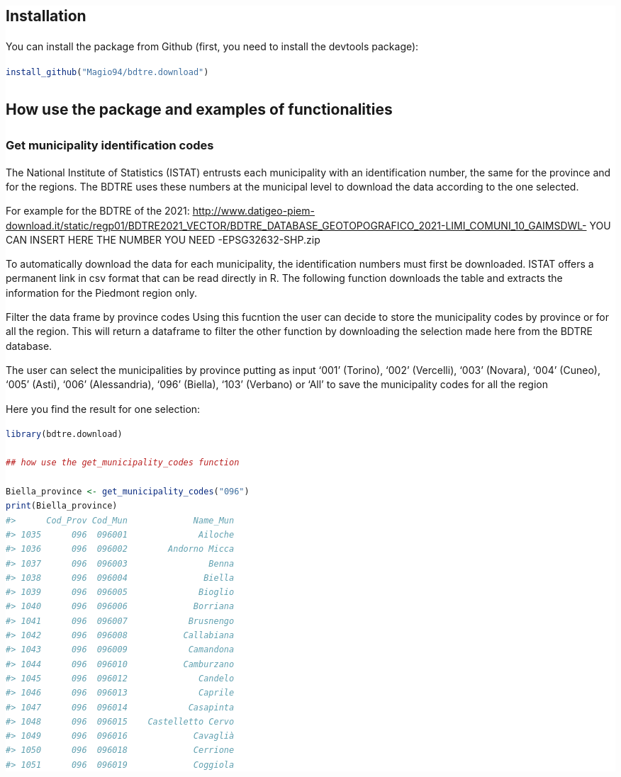 ## Installation

You can install the package from Github (first, you need to install the
devtools package):

``` r
install_github("Magio94/bdtre.download")
```

## How use the package and examples of functionalities

### Get municipality identification codes

The National Institute of Statistics (ISTAT) entrusts each municipality
with an identification number, the same for the province and for the
regions. The BDTRE uses these numbers at the municipal level to download
the data according to the one selected.

For example for the BDTRE of the 2021:
<http://www.datigeo-piem-download.it/static/regp01/BDTRE2021_VECTOR/BDTRE_DATABASE_GEOTOPOGRAFICO_2021-LIMI_COMUNI_10_GAIMSDWL->
YOU CAN INSERT HERE THE NUMBER YOU NEED -EPSG32632-SHP.zip

To automatically download the data for each municipality, the
identification numbers must first be downloaded. ISTAT offers a
permanent link in csv format that can be read directly in R. The
following function downloads the table and extracts the information for
the Piedmont region only.

Filter the data frame by province codes Using this fucntion the user can
decide to store the municipality codes by province or for all the
region. This will return a dataframe to filter the other function by
downloading the selection made here from the BDTRE database.

The user can select the municipalities by province putting as input
‘001’ (Torino), ‘002’ (Vercelli), ‘003’ (Novara), ‘004’ (Cuneo), ‘005’
(Asti), ‘006’ (Alessandria), ‘096’ (Biella), ‘103’ (Verbano) or ‘All’ to
save the municipality codes for all the region

Here you find the result for one selection:

``` r
library(bdtre.download)

## how use the get_municipality_codes function

Biella_province <- get_municipality_codes("096")
print(Biella_province)
#>      Cod_Prov Cod_Mun             Name_Mun
#> 1035      096  096001              Ailoche
#> 1036      096  096002        Andorno Micca
#> 1037      096  096003                Benna
#> 1038      096  096004               Biella
#> 1039      096  096005              Bioglio
#> 1040      096  096006             Borriana
#> 1041      096  096007            Brusnengo
#> 1042      096  096008           Callabiana
#> 1043      096  096009            Camandona
#> 1044      096  096010           Camburzano
#> 1045      096  096012              Candelo
#> 1046      096  096013              Caprile
#> 1047      096  096014            Casapinta
#> 1048      096  096015    Castelletto Cervo
#> 1049      096  096016             Cavaglià
#> 1050      096  096018             Cerrione
#> 1051      096  096019             Coggiola
```